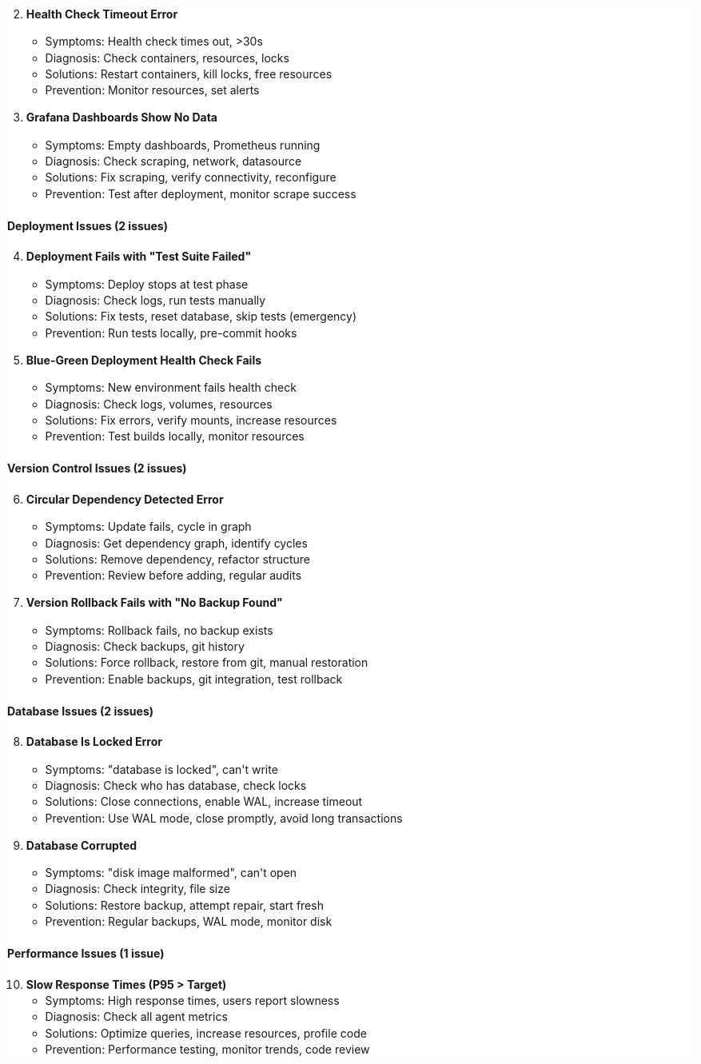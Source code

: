 2. **Health Check Timeout Error**
   - Symptoms: Health check times out, >30s
   - Diagnosis: Check containers, resources, locks
   - Solutions: Restart containers, kill locks, free resources
   - Prevention: Monitor resources, set alerts

3. **Grafana Dashboards Show No Data**
   - Symptoms: Empty dashboards, Prometheus running
   - Diagnosis: Check scraping, network, datasource
   - Solutions: Fix scraping, verify connectivity, reconfigure
   - Prevention: Test after deployment, monitor scrape success

#### Deployment Issues (2 issues)
4. **Deployment Fails with "Test Suite Failed"**
   - Symptoms: Deploy stops at test phase
   - Diagnosis: Check logs, run tests manually
   - Solutions: Fix tests, reset database, skip tests (emergency)
   - Prevention: Run tests locally, pre-commit hooks

5. **Blue-Green Deployment Health Check Fails**
   - Symptoms: New environment fails health check
   - Diagnosis: Check logs, volumes, resources
   - Solutions: Fix errors, verify mounts, increase resources
   - Prevention: Test builds locally, monitor resources

#### Version Control Issues (2 issues)
6. **Circular Dependency Detected Error**
   - Symptoms: Update fails, cycle in graph
   - Diagnosis: Get dependency graph, identify cycles
   - Solutions: Remove dependency, refactor structure
   - Prevention: Review before adding, regular audits

7. **Version Rollback Fails with "No Backup Found"**
   - Symptoms: Rollback fails, no backup exists
   - Diagnosis: Check backups, git history
   - Solutions: Force rollback, restore from git, manual restoration
   - Prevention: Enable backups, git integration, test rollback

#### Database Issues (2 issues)
8. **Database Is Locked Error**
   - Symptoms: "database is locked", can't write
   - Diagnosis: Check who has database, check locks
   - Solutions: Close connections, enable WAL, increase timeout
   - Prevention: Use WAL mode, close promptly, avoid long transactions

9. **Database Corrupted**
   - Symptoms: "disk image malformed", can't open
   - Diagnosis: Check integrity, file size
   - Solutions: Restore backup, attempt repair, start fresh
   - Prevention: Regular backups, WAL mode, monitor disk

#### Performance Issues (1 issue)
10. **Slow Response Times (P95 > Target)**
    - Symptoms: High response times, users report slowness
    - Diagnosis: Check all agent metrics
    - Solutions: Optimize queries, increase resources, profile code
    - Prevention: Performance testing, monitor trends, code review
